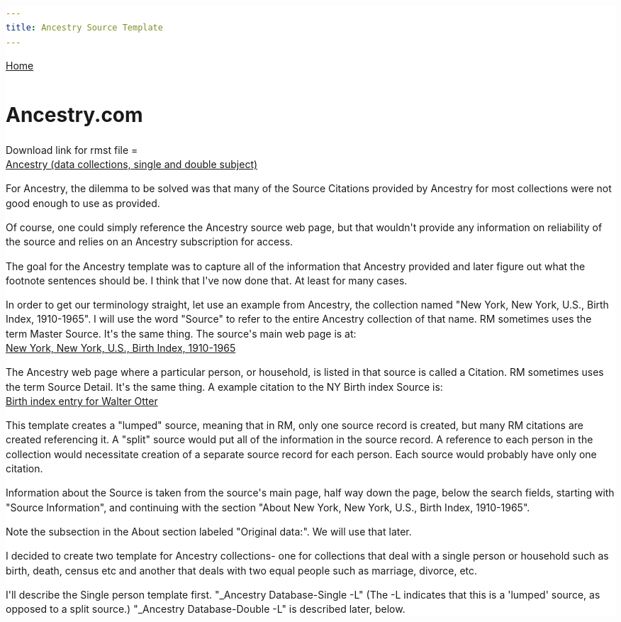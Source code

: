 ```yaml
---
title: Ancestry Source Template
---
```

[Home](https://richardotter.github.io)

# Ancestry.com

Download link for rmst file =\
<a href="https://RichardOtter.github.io/SourceTemplate/ST-Ancestry-single%20and%20double.rmst" download="ST-Ancestry-single and double.rmst"> Ancestry (data collections, single and double subject) </a>

For Ancestry, the dilemma to be solved was that many of the Source Citations provided by Ancestry for most collections were not good enough to use as provided.

Of course, one could simply reference the Ancestry source web page, but that wouldn't provide any information on reliability of the source and relies on an Ancestry subscription for access.

The goal for the Ancestry template was to capture all of the information that Ancestry provided and later figure out what the footnote sentences should be. I think that I've now done that. At least for many cases.

In order to get our terminology straight, let use an example from Ancestry, the collection named "New York, New York, U.S., Birth Index, 1910-1965". I will use the word "Source" to refer to the entire Ancestry collection of that name. RM sometimes uses the term Master Source. It's the same thing. The source's main web page is at:\
[New York, New York, U.S., Birth Index, 1910-1965](https://www.ancestry.com/search/collections/61457/)

The Ancestry web page where a particular person, or household, is listed in that source is called a Citation. RM sometimes uses the term Source Detail. It's the same thing. A example citation to the NY Birth index Source is:\
[Birth index entry for Walter Otter](https://www.ancestry.com/discoveryui-content/view/3335191:61457)

This template creates a "lumped" source, meaning that in RM, only one source record is created, but many RM citations are created referencing it. A "split" source would put all of the information in the source record. A reference to each person in the collection would necessitate creation of a separate source record for each person. Each source would probably have only one citation.

Information about the Source is taken from the source's main page, half way down the page, below the search fields, starting with "Source Information", and continuing with the section "About New York, New York, U.S., Birth Index, 1910-1965".

Note the subsection in the About section labeled "Original data:". We will use that later.

I decided to create two template for Ancestry collections- one for collections that deal with a single person or household such as birth, death, census etc and another that deals with two equal people such as marriage, divorce, etc.

I'll describe the Single person template first. "_Ancestry Database-Single -L" (The -L indicates that this is a 'lumped' source, as opposed to a split source.) "_Ancestry Database-Double -L" is described later, below.
